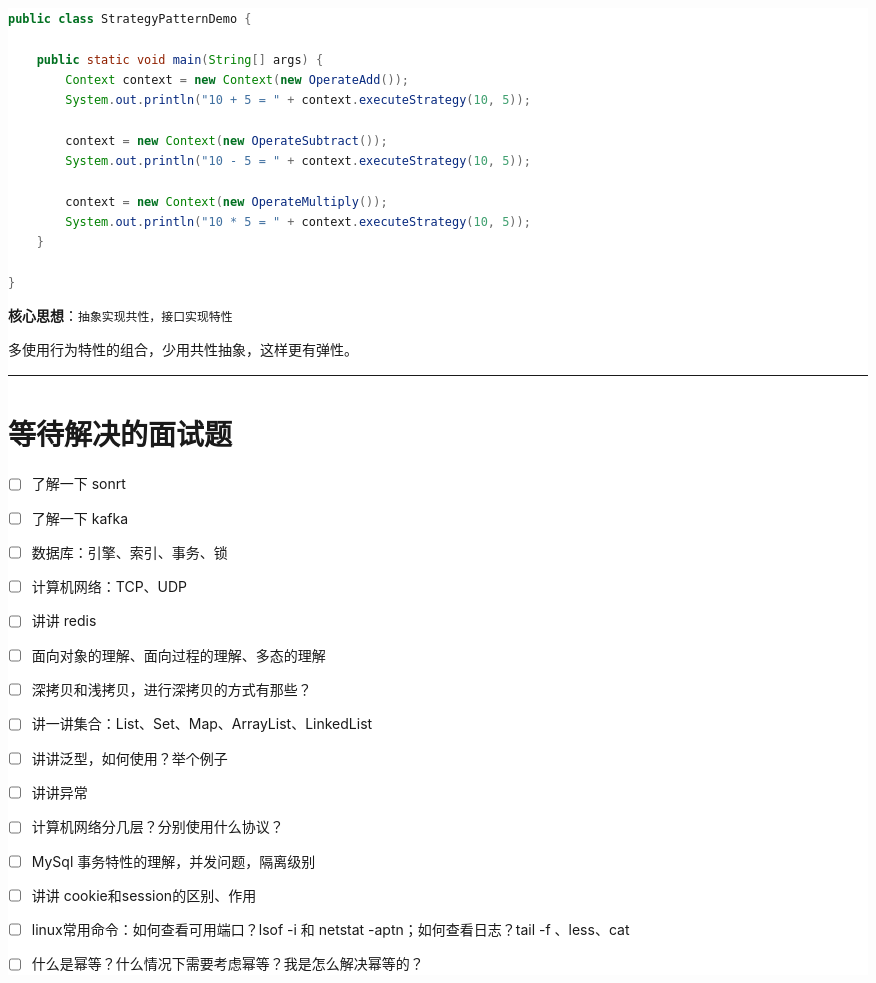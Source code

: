 ```java
public class StrategyPatternDemo {

    public static void main(String[] args) {
        Context context = new Context(new OperateAdd());
        System.out.println("10 + 5 = " + context.executeStrategy(10, 5));

        context = new Context(new OperateSubtract());
        System.out.println("10 - 5 = " + context.executeStrategy(10, 5));

        context = new Context(new OperateMultiply());
        System.out.println("10 * 5 = " + context.executeStrategy(10, 5));
    }

}
```



**核心思想**：`抽象实现共性，接口实现特性`

多使用行为特性的组合，少用共性抽象，这样更有弹性。





------

# 等待解决的面试题

- [ ] 了解一下 sonrt

- [ ] 了解一下 kafka

- [ ] 数据库：引擎、索引、事务、锁

- [ ] 计算机网络：TCP、UDP

- [ ] 讲讲 redis

- [ ] 面向对象的理解、面向过程的理解、多态的理解

- [ ] 深拷贝和浅拷贝，进行深拷贝的方式有那些？

- [ ] 讲一讲集合：List、Set、Map、ArrayList、LinkedList

- [ ] 讲讲泛型，如何使用？举个例子

- [ ] 讲讲异常

- [ ] 计算机网络分几层？分别使用什么协议？

- [ ] MySql 事务特性的理解，并发问题，隔离级别

- [ ] 讲讲 cookie和session的区别、作用

- [ ] linux常用命令：如何查看可用端口？lsof -i  和 netstat -aptn；如何查看日志？tail -f 、less、cat

- [ ] 什么是幂等？什么情况下需要考虑幂等？我是怎么解决幂等的？
